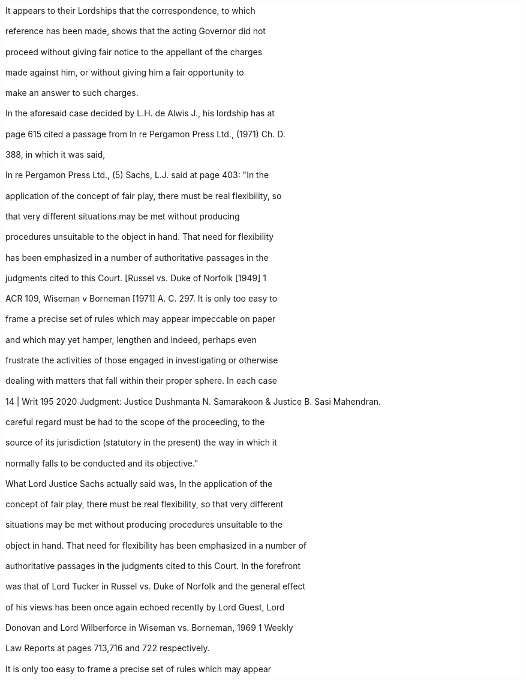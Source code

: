 It appears to their Lordships that the correspondence, to which

reference has been made, shows that the acting Governor did not

proceed without giving fair notice to the appellant of the charges

made against him, or without giving him a fair opportunity to

make an answer to such charges.

In the aforesaid case decided by L.H. de Alwis J., his lordship has at

page 615 cited a passage from In re Pergamon Press Ltd., (1971) Ch. D.

388, in which it was said,

In re Pergamon Press Ltd., (5) Sachs, L.J. said at page 403: "In the

application of the concept of fair play, there must be real flexibility, so

that very different situations may be met without producing

procedures unsuitable to the object in hand. That need for flexibility

has been emphasized in a number of authoritative passages in the

judgments cited to this Court. [Russel vs. Duke of Norfolk [1949] 1

ACR 109, Wiseman v Borneman [1971] A. C. 297. It is only too easy to

frame a precise set of rules which may appear impeccable on paper

and which may yet hamper, lengthen and indeed, perhaps even

frustrate the activities of those engaged in investigating or otherwise

dealing with matters that fall within their proper sphere. In each case

14 | Writ 195 2020 Judgment: Justice Dushmanta N. Samarakoon & Justice B. Sasi Mahendran.

careful regard must be had to the scope of the proceeding, to the

source of its jurisdiction (statutory in the present) the way in which it

normally falls to be conducted and its objective."

What Lord Justice Sachs actually said was, In the application of the

concept of fair play, there must be real flexibility, so that very different

situations may be met without producing procedures unsuitable to the

object in hand. That need for flexibility has been emphasized in a number of

authoritative passages in the judgments cited to this Court. In the forefront

was that of Lord Tucker in Russel vs. Duke of Norfolk and the general effect

of his views has been once again echoed recently by Lord Guest, Lord

Donovan and Lord Wilberforce in Wiseman vs. Borneman, 1969 1 Weekly

Law Reports at pages 713,716 and 722 respectively.

It is only too easy to frame a precise set of rules which may appear
